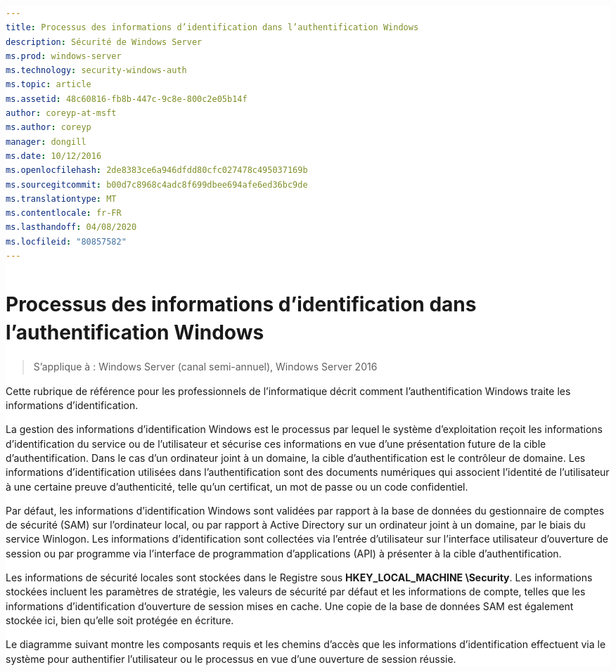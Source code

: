 ```yaml
---
title: Processus des informations d’identification dans l’authentification Windows
description: Sécurité de Windows Server
ms.prod: windows-server
ms.technology: security-windows-auth
ms.topic: article
ms.assetid: 48c60816-fb8b-447c-9c8e-800c2e05b14f
author: coreyp-at-msft
ms.author: coreyp
manager: dongill
ms.date: 10/12/2016
ms.openlocfilehash: 2de8383ce6a946dfdd80cfc027478c495037169b
ms.sourcegitcommit: b00d7c8968c4adc8f699dbee694afe6ed36bc9de
ms.translationtype: MT
ms.contentlocale: fr-FR
ms.lasthandoff: 04/08/2020
ms.locfileid: "80857582"
---
```

# <a name="credentials-processes-in-windows-authentication"></a>Processus des informations d’identification dans l’authentification Windows

>S’applique à : Windows Server (canal semi-annuel), Windows Server 2016

Cette rubrique de référence pour les professionnels de l’informatique décrit comment l’authentification Windows traite les informations d’identification.

La gestion des informations d’identification Windows est le processus par lequel le système d’exploitation reçoit les informations d’identification du service ou de l’utilisateur et sécurise ces informations en vue d’une présentation future de la cible d’authentification. Dans le cas d’un ordinateur joint à un domaine, la cible d’authentification est le contrôleur de domaine. Les informations d’identification utilisées dans l’authentification sont des documents numériques qui associent l’identité de l’utilisateur à une certaine preuve d’authenticité, telle qu’un certificat, un mot de passe ou un code confidentiel.

Par défaut, les informations d’identification Windows sont validées par rapport à la base de données du gestionnaire de comptes de sécurité (SAM) sur l’ordinateur local, ou par rapport à Active Directory sur un ordinateur joint à un domaine, par le biais du service Winlogon. Les informations d’identification sont collectées via l’entrée d’utilisateur sur l’interface utilisateur d’ouverture de session ou par programme via l’interface de programmation d’applications (API) à présenter à la cible d’authentification.

Les informations de sécurité locales sont stockées dans le Registre sous **HKEY_LOCAL_MACHINE \Security**. Les informations stockées incluent les paramètres de stratégie, les valeurs de sécurité par défaut et les informations de compte, telles que les informations d’identification d’ouverture de session mises en cache. Une copie de la base de données SAM est également stockée ici, bien qu’elle soit protégée en écriture.

Le diagramme suivant montre les composants requis et les chemins d’accès que les informations d’identification effectuent via le système pour authentifier l’utilisateur ou le processus en vue d’une ouverture de session réussie.
